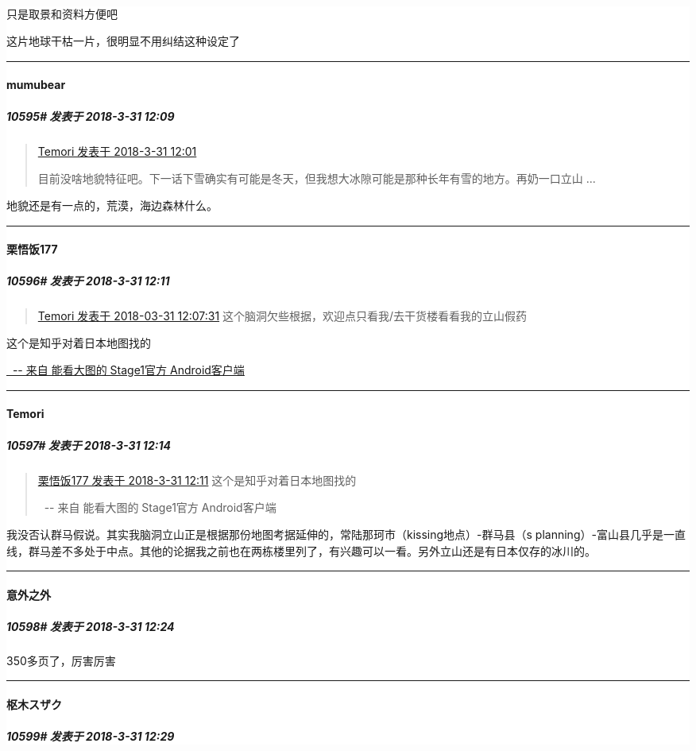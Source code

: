 
只是取景和资料方便吧


这片地球干枯一片，很明显不用纠结这种设定了


-----

####  mumubear  
##### 10595#       发表于 2018-3-31 12:09


<blockquote><a href="httphttps://bbs.saraba1st.com/2b/forum.php?mod=redirect&amp;goto=findpost&amp;pid=39042837&amp;ptid=1590350" target="_blank">Temori 发表于 2018-3-31 12:01</a>

目前没啥地貌特征吧。下一话下雪确实有可能是冬天，但我想大冰隙可能是那种长年有雪的地方。再奶一口立山 ...</blockquote>
地貌还是有一点的，荒漠，海边森林什么。


-----

####  栗悟饭177  
##### 10596#       发表于 2018-3-31 12:11


<blockquote><a href="httphttps://bbs.saraba1st.com/2b/forum.php?mod=redirect&amp;goto=findpost&amp;pid=39042890&amp;ptid=1590350" target="_blank">Temori 发表于 2018-03-31 12:07:31</a>
这个脑洞欠些根据，欢迎点只看我/去干货楼看看我的立山假药</blockquote>这个是知乎对着日本地图找的

[  -- 来自 能看大图的 Stage1官方 Android客户端](https://www.coolapk.com/apk/140634)


-----

####  Temori  
##### 10597#       发表于 2018-3-31 12:14


<blockquote><a href="httphttps://bbs.saraba1st.com/2b/forum.php?mod=redirect&amp;goto=findpost&amp;pid=39042927&amp;ptid=1590350" target="_blank">栗悟饭177 发表于 2018-3-31 12:11</a>
这个是知乎对着日本地图找的

  -- 来自 能看大图的 Stage1官方 Android客户端</blockquote>
我没否认群马假说。其实我脑洞立山正是根据那份地图考据延伸的，常陆那珂市（kissing地点）-群马县（s planning）-富山县几乎是一直线，群马差不多处于中点。其他的论据我之前也在两栋楼里列了，有兴趣可以一看。另外立山还是有日本仅存的冰川的。


-----

####  意外之外  
##### 10598#       发表于 2018-3-31 12:24


350多页了，厉害厉害


-----

####  枢木スザク  
##### 10599#       发表于 2018-3-31 12:29
